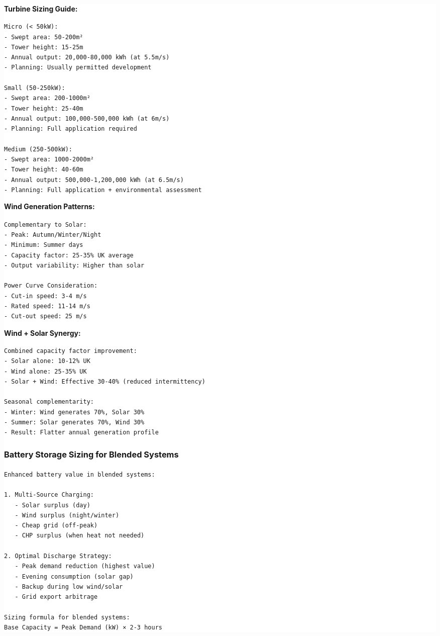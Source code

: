 **Turbine Sizing Guide:**
```
Micro (< 50kW):
- Swept area: 50-200m²
- Tower height: 15-25m
- Annual output: 20,000-80,000 kWh (at 5.5m/s)
- Planning: Usually permitted development

Small (50-250kW):
- Swept area: 200-1000m²
- Tower height: 25-40m
- Annual output: 100,000-500,000 kWh (at 6m/s)
- Planning: Full application required

Medium (250-500kW):
- Swept area: 1000-2000m²
- Tower height: 40-60m
- Annual output: 500,000-1,200,000 kWh (at 6.5m/s)
- Planning: Full application + environmental assessment
```

**Wind Generation Patterns:**
```
Complementary to Solar:
- Peak: Autumn/Winter/Night
- Minimum: Summer days
- Capacity factor: 25-35% UK average
- Output variability: Higher than solar

Power Curve Consideration:
- Cut-in speed: 3-4 m/s
- Rated speed: 11-14 m/s
- Cut-out speed: 25 m/s
```

**Wind + Solar Synergy:**
```
Combined capacity factor improvement:
- Solar alone: 10-12% UK
- Wind alone: 25-35% UK
- Solar + Wind: Effective 30-40% (reduced intermittency)

Seasonal complementarity:
- Winter: Wind generates 70%, Solar 30%
- Summer: Solar generates 70%, Wind 30%
- Result: Flatter annual generation profile
```

### Battery Storage Sizing for Blended Systems
```
Enhanced battery value in blended systems:

1. Multi-Source Charging:
   - Solar surplus (day)
   - Wind surplus (night/winter)
   - Cheap grid (off-peak)
   - CHP surplus (when heat not needed)

2. Optimal Discharge Strategy:
   - Peak demand reduction (highest value)
   - Evening consumption (solar gap)
   - Backup during low wind/solar
   - Grid export arbitrage

Sizing formula for blended systems:
Base Capacity = Peak Demand (kW) × 2-3 hours
```